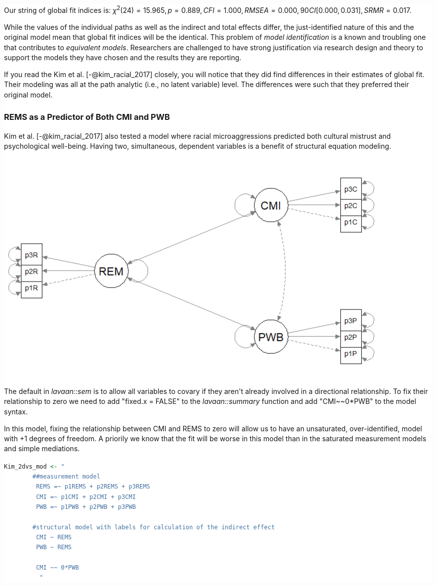 Our string of global fit indices is: $\chi^2(24) = 15.965, p = 0.889, CFI = 1.000, RMSEA = 0.000, 90CI[0.000, 0.031], SRMR =  0.017$.

While the values of the individual paths as well as the indirect and total effects differ, the just-identified nature of this and the original model mean that global fit indices will be the identical. This problem of *model identification* is a known and troubling one that contributes to *equivalent models*. Researchers are challenged to have strong justification via research design and theory to support the models they have chosen and the results they are reporting.

If you read the Kim et al. [-@kim_racial_2017] closely, you will notice that they did find differences in their estimates of global fit. Their modeling was all at the path analytic (i.e., no latent variable) level. The differences were such that they preferred their original model.

### REMS as a Predictor of Both CMI and PWB

Kim et al. [-@kim_racial_2017] also tested a model where racial microaggressions predicted both cultural mistrust and psychological well-being. Having two, simultaneous, dependent variables is a benefit of structural equation modeling.

![Image of another proposed alternative -- a simple mediation that swaps PWB and CMI](images/IntroSEM/TwoDVs.png)

The default in *lavaan::sem* is to allow all variables to covary if they aren't already involved in a directional relationship. To fix their relationship to zero we need to add "fixed.x = FALSE" to the *lavaan::summary* function and add 
"CMI~~0*PWB" to the model syntax.

In this model, fixing the relationship between CMI and REMS to zero will allow us to have an unsaturated, over-identified, model with +1 degrees of freedom. A priorily we know that the fit will be worse in this model than in the saturated measurement models and simple mediations.


```r
Kim_2dvs_mod <- "
        ##measurement model
         REMS =~ p1REMS + p2REMS + p3REMS
         CMI =~ p1CMI + p2CMI + p3CMI  
         PWB =~ p1PWB + p2PWB + p3PWB 
         
        #structural model with labels for calculation of the indirect effect
         CMI ~ REMS 
         PWB ~ REMS
         
         CMI ~~ 0*PWB
          "
```